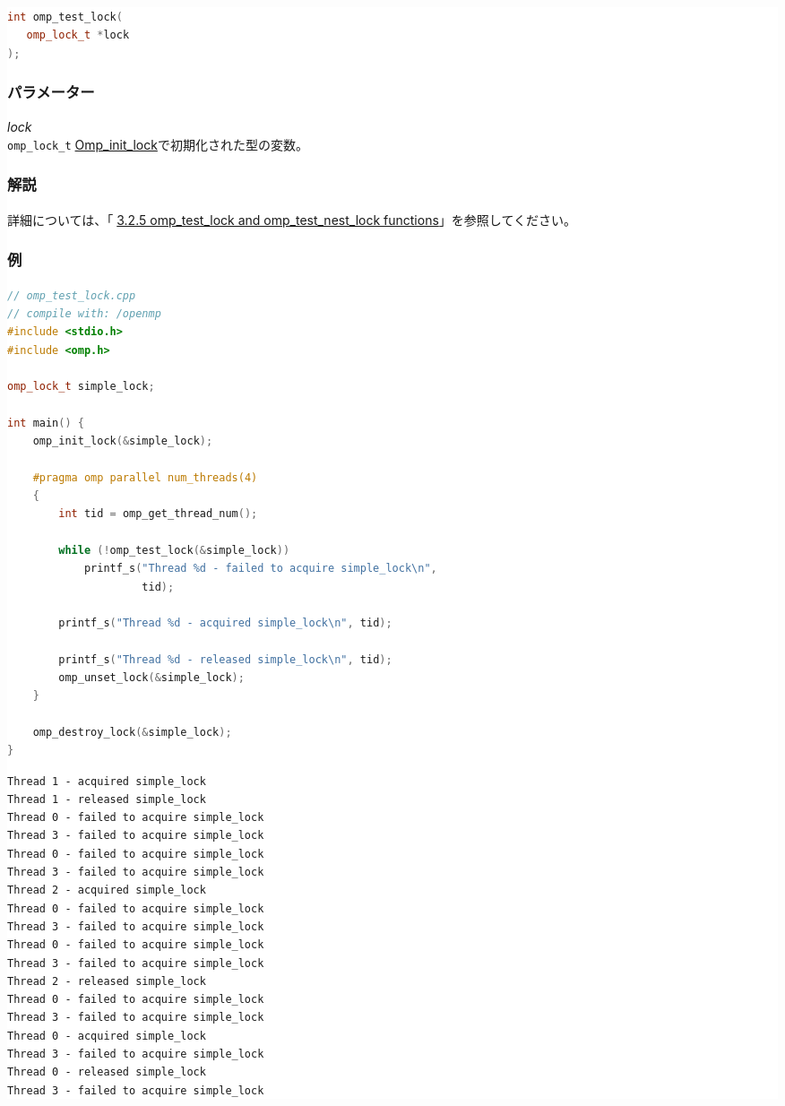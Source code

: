 ```cpp
int omp_test_lock(
   omp_lock_t *lock
);
```

### <a name="parameters"></a>パラメーター

*lock*<br/>
`omp_lock_t` [Omp_init_lock](#omp-init-lock)で初期化された型の変数。

### <a name="remarks"></a>解説

詳細については、「 [3.2.5 omp_test_lock and omp_test_nest_lock functions](../3-run-time-library-functions.md#325-omp_test_lock-and-omp_test_nest_lock-functions)」を参照してください。

### <a name="example"></a>例

```cpp
// omp_test_lock.cpp
// compile with: /openmp
#include <stdio.h>
#include <omp.h>

omp_lock_t simple_lock;

int main() {
    omp_init_lock(&simple_lock);

    #pragma omp parallel num_threads(4)
    {
        int tid = omp_get_thread_num();

        while (!omp_test_lock(&simple_lock))
            printf_s("Thread %d - failed to acquire simple_lock\n",
                     tid);

        printf_s("Thread %d - acquired simple_lock\n", tid);

        printf_s("Thread %d - released simple_lock\n", tid);
        omp_unset_lock(&simple_lock);
    }

    omp_destroy_lock(&simple_lock);
}
```

```Output
Thread 1 - acquired simple_lock
Thread 1 - released simple_lock
Thread 0 - failed to acquire simple_lock
Thread 3 - failed to acquire simple_lock
Thread 0 - failed to acquire simple_lock
Thread 3 - failed to acquire simple_lock
Thread 2 - acquired simple_lock
Thread 0 - failed to acquire simple_lock
Thread 3 - failed to acquire simple_lock
Thread 0 - failed to acquire simple_lock
Thread 3 - failed to acquire simple_lock
Thread 2 - released simple_lock
Thread 0 - failed to acquire simple_lock
Thread 3 - failed to acquire simple_lock
Thread 0 - acquired simple_lock
Thread 3 - failed to acquire simple_lock
Thread 0 - released simple_lock
Thread 3 - failed to acquire simple_lock
```